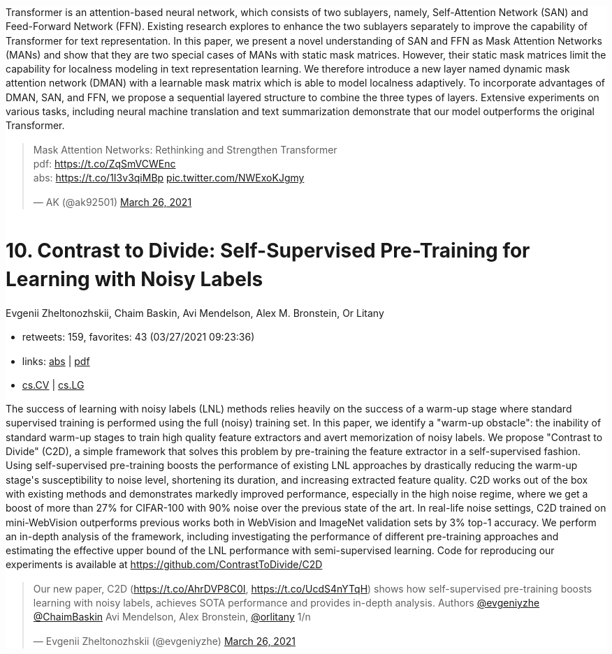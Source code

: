 Transformer is an attention-based neural network, which consists of two sublayers, namely, Self-Attention Network (SAN) and Feed-Forward Network (FFN). Existing research explores to enhance the two sublayers separately to improve the capability of Transformer for text representation. In this paper, we present a novel understanding of SAN and FFN as Mask Attention Networks (MANs) and show that they are two special cases of MANs with static mask matrices. However, their static mask matrices limit the capability for localness modeling in text representation learning. We therefore introduce a new layer named dynamic mask attention network (DMAN) with a learnable mask matrix which is able to model localness adaptively. To incorporate advantages of DMAN, SAN, and FFN, we propose a sequential layered structure to combine the three types of layers. Extensive experiments on various tasks, including neural machine translation and text summarization demonstrate that our model outperforms the original Transformer.

<blockquote class="twitter-tweet"><p lang="en" dir="ltr">Mask Attention Networks: Rethinking and Strengthen Transformer<br>pdf: <a href="https://t.co/ZqSmVCWEnc">https://t.co/ZqSmVCWEnc</a><br>abs: <a href="https://t.co/1I3v3qiMBp">https://t.co/1I3v3qiMBp</a> <a href="https://t.co/NWExoKJgmy">pic.twitter.com/NWExoKJgmy</a></p>&mdash; AK (@ak92501) <a href="https://twitter.com/ak92501/status/1375278685008322564?ref_src=twsrc%5Etfw">March 26, 2021</a></blockquote>
<script async src="https://platform.twitter.com/widgets.js" charset="utf-8"></script>




# 10. Contrast to Divide: Self-Supervised Pre-Training for Learning with Noisy  Labels

Evgenii Zheltonozhskii, Chaim Baskin, Avi Mendelson, Alex M. Bronstein, Or Litany

- retweets: 159, favorites: 43 (03/27/2021 09:23:36)

- links: [abs](https://arxiv.org/abs/2103.13646) | [pdf](https://arxiv.org/pdf/2103.13646)
- [cs.CV](https://arxiv.org/list/cs.CV/recent) | [cs.LG](https://arxiv.org/list/cs.LG/recent)

The success of learning with noisy labels (LNL) methods relies heavily on the success of a warm-up stage where standard supervised training is performed using the full (noisy) training set. In this paper, we identify a "warm-up obstacle": the inability of standard warm-up stages to train high quality feature extractors and avert memorization of noisy labels. We propose "Contrast to Divide" (C2D), a simple framework that solves this problem by pre-training the feature extractor in a self-supervised fashion. Using self-supervised pre-training boosts the performance of existing LNL approaches by drastically reducing the warm-up stage's susceptibility to noise level, shortening its duration, and increasing extracted feature quality. C2D works out of the box with existing methods and demonstrates markedly improved performance, especially in the high noise regime, where we get a boost of more than 27% for CIFAR-100 with 90% noise over the previous state of the art. In real-life noise settings, C2D trained on mini-WebVision outperforms previous works both in WebVision and ImageNet validation sets by 3% top-1 accuracy. We perform an in-depth analysis of the framework, including investigating the performance of different pre-training approaches and estimating the effective upper bound of the LNL performance with semi-supervised learning. Code for reproducing our experiments is available at https://github.com/ContrastToDivide/C2D

<blockquote class="twitter-tweet"><p lang="en" dir="ltr">Our new paper, C2D (<a href="https://t.co/AhrDVP8C0I">https://t.co/AhrDVP8C0I</a>, <a href="https://t.co/UcdS4nYTqH">https://t.co/UcdS4nYTqH</a>) shows how self-supervised pre-training boosts learning with noisy labels, achieves SOTA performance and provides in-depth analysis. Authors <a href="https://twitter.com/evgeniyzhe?ref_src=twsrc%5Etfw">@evgeniyzhe</a> <a href="https://twitter.com/ChaimBaskin?ref_src=twsrc%5Etfw">@ChaimBaskin</a> Avi Mendelson, Alex Bronstein, <a href="https://twitter.com/orlitany?ref_src=twsrc%5Etfw">@orlitany</a> 1/n</p>&mdash; Evgenii Zheltonozhskii (@evgeniyzhe) <a href="https://twitter.com/evgeniyzhe/status/1375486632728616969?ref_src=twsrc%5Etfw">March 26, 2021</a></blockquote>
<script async src="https://platform.twitter.com/widgets.js" charset="utf-8"></script>
